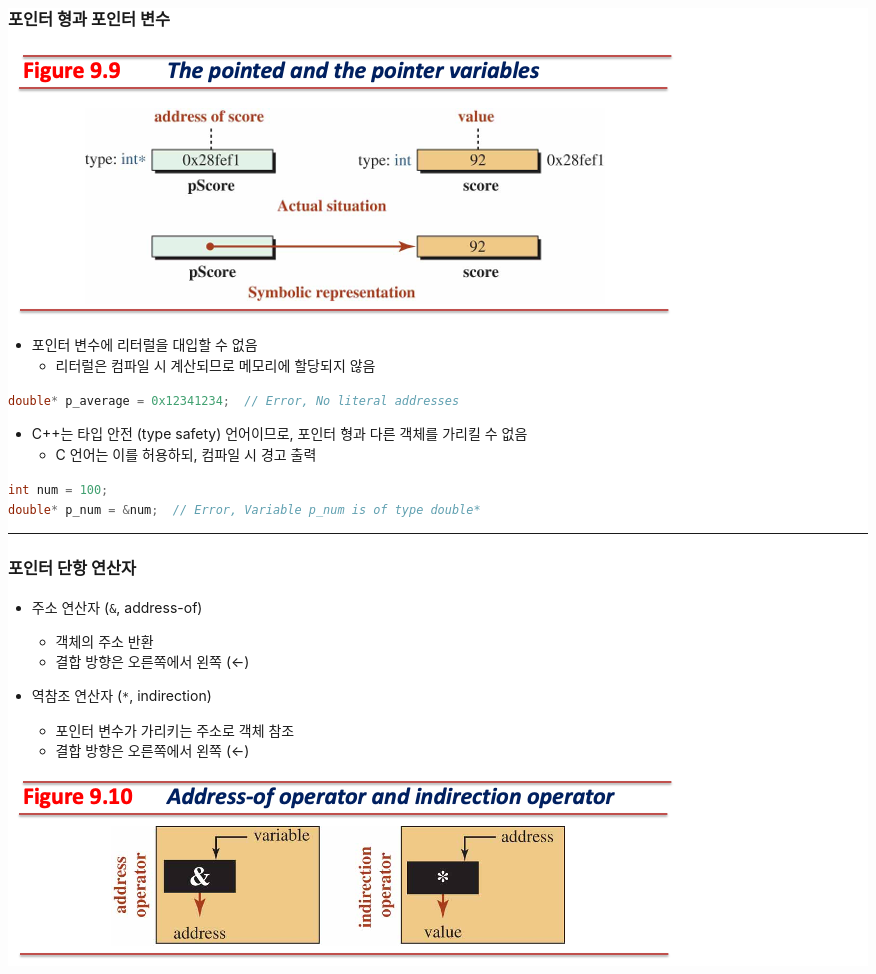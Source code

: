 ### 포인터 형과 포인터 변수

![center](Figure_9_9.png)

* 포인터 변수에 리터럴을 대입할 수 없음
  * 리터럴은 컴파일 시 계산되므로 메모리에 할당되지 않음

```cpp
double* p_average = 0x12341234;  // Error, No literal addresses
```

* C++는 타입 안전 (type safety) 언어이므로, 포인터 형과 다른 객체를 가리킬 수 없음
  * C 언어는 이를 허용하되, 컴파일 시 경고 출력

```cpp
int num = 100;
double* p_num = &num;  // Error, Variable p_num is of type double*
```

---

### 포인터 단항 연산자

* 주소 연산자 (`&`, address-of)
  * 객체의 주소 반환
  * 결합 방향은 오른쪽에서 왼쪽 (←)

* 역참조 연산자 (`*`, indirection)
  * 포인터 변수가 가리키는 주소로 객체 참조
  * 결합 방향은 오른쪽에서 왼쪽 (←)

![center](Figure_9_10.png)
